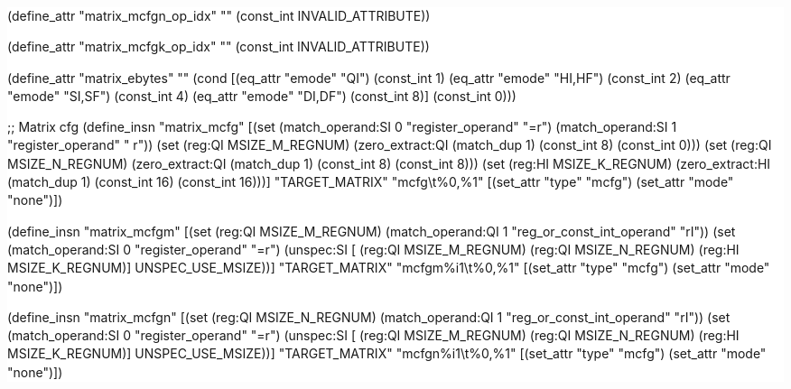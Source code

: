 (define_attr "matrix_mcfgn_op_idx" "" (const_int INVALID_ATTRIBUTE))

(define_attr "matrix_mcfgk_op_idx" "" (const_int INVALID_ATTRIBUTE))

(define_attr "matrix_ebytes" ""
  (cond [(eq_attr "emode" "QI") (const_int 1)
	 (eq_attr "emode" "HI,HF") (const_int 2)
	 (eq_attr "emode" "SI,SF") (const_int 4)
	 (eq_attr "emode" "DI,DF") (const_int 8)]
  (const_int 0)))

;; Matrix cfg
(define_insn "matrix_mcfg"
  [(set (match_operand:SI 0 "register_operand"    "=r")
	(match_operand:SI 1 "register_operand" " r"))
   (set (reg:QI MSIZE_M_REGNUM)
	(zero_extract:QI
	  (match_dup 1)
	  (const_int 8)
	  (const_int 0)))
   (set (reg:QI MSIZE_N_REGNUM)
	(zero_extract:QI
	  (match_dup 1)
	  (const_int 8)
	  (const_int 8)))
   (set (reg:HI MSIZE_K_REGNUM)
	(zero_extract:HI
	  (match_dup 1)
	  (const_int 16)
	  (const_int 16)))]
  "TARGET_MATRIX"
  "mcfg\t%0,%1"
  [(set_attr "type" "mcfg")
  (set_attr "mode" "none")])

(define_insn "matrix_mcfgm"
  [(set (reg:QI MSIZE_M_REGNUM)
	(match_operand:QI 1 "reg_or_const_int_operand" "rI"))
    (set (match_operand:SI 0 "register_operand"        "=r")
	(unspec:SI [
	  (reg:QI MSIZE_M_REGNUM)
	  (reg:QI MSIZE_N_REGNUM)
	  (reg:HI MSIZE_K_REGNUM)]
	UNSPEC_USE_MSIZE))]
  "TARGET_MATRIX"
  "mcfgm%i1\t%0,%1"
  [(set_attr "type" "mcfg")
  (set_attr "mode" "none")])

(define_insn "matrix_mcfgn"
  [(set (reg:QI MSIZE_N_REGNUM)
	(match_operand:QI 1 "reg_or_const_int_operand" "rI"))
    (set (match_operand:SI 0 "register_operand"        "=r")
	(unspec:SI [
	  (reg:QI MSIZE_M_REGNUM)
	  (reg:QI MSIZE_N_REGNUM)
	  (reg:HI MSIZE_K_REGNUM)]
	UNSPEC_USE_MSIZE))]
  "TARGET_MATRIX"
  "mcfgn%i1\t%0,%1"
  [(set_attr "type" "mcfg")
  (set_attr "mode" "none")])
